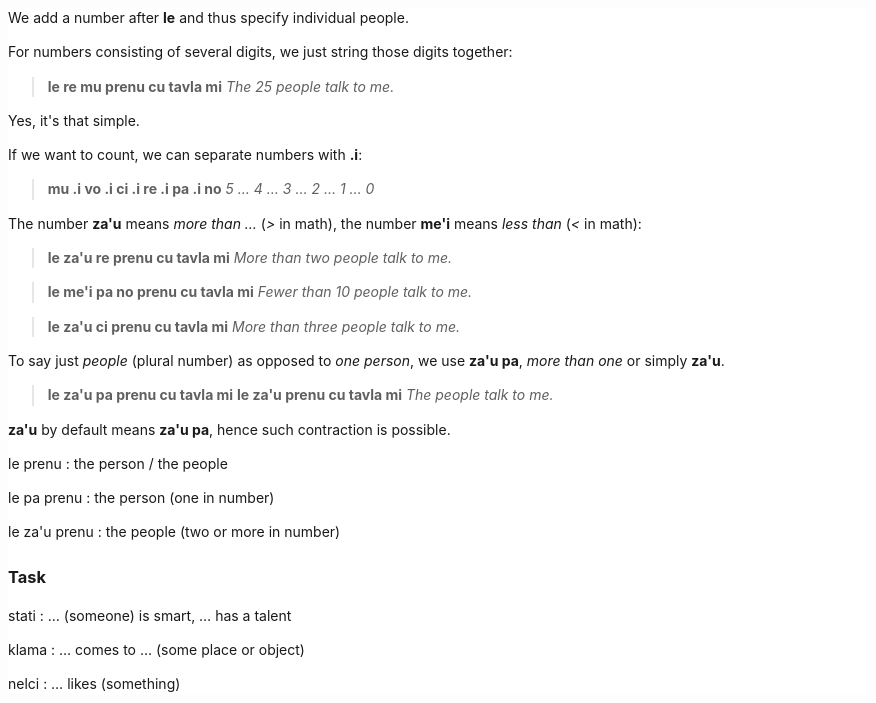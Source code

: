 We add a number after **le** and thus specify individual people.

For numbers consisting of several digits, we just string those digits together:

> **le re mu prenu cu tavla mi**
> _The 25 people talk to me._

Yes, it's that simple.

If we want to count, we can separate numbers with **.i**:

> **mu .i vo .i ci .i re .i pa .i no**
> _5 … 4 … 3 … 2 … 1 … 0_

The number **za'u** means _more than …_ (_\>_ in math), the number **me'i** means _less than_ (_<_ in math):

> **le za'u re prenu cu tavla mi**
> _More than two people talk to me._



> **le me'i pa no prenu cu tavla mi**
> _Fewer than 10 people talk to me._



> **le za'u ci prenu cu tavla mi**
> _More than three people talk to me._

To say just _people_ (plural number) as opposed to _one person_, we use **za'u pa**, _more than one_ or simply **za'u**.

> **le za'u pa prenu cu tavla mi**
> **le za'u prenu cu tavla mi**
> _The people talk to me._

**za'u** by default means **za'u pa**, hence such contraction is possible.

le prenu
: the person / the people

le pa prenu
: the person (one in number)

le za'u prenu
: the people (two or more in number)

### Task

stati
: … (someone) is smart, … has a talent

<pixra url="/assets/pixra/cilre/stati.webp" caption="stati" definition="… has a talent"></pixra>

klama
: … comes to … (some place or object)

<pixra url="/assets/pixra/cilre/klama_ti.webp" caption="le prenu cu klama ti" definition="The person came here."></pixra>

nelci
: … likes (something)
